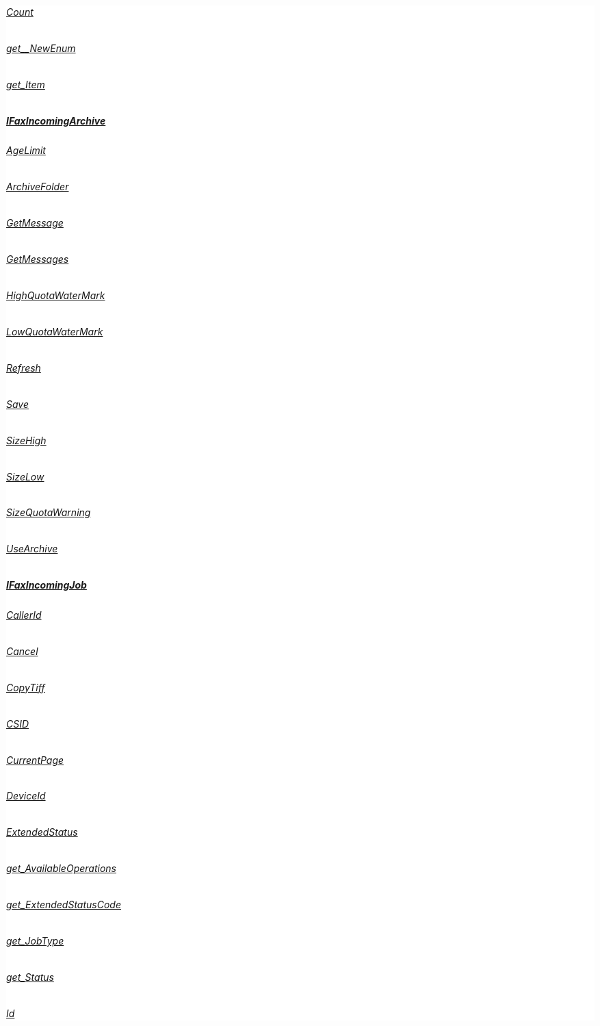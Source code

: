 ###### [Count](/windows/win32/content/FaxComex/nf-faxcomex-ifaxinboundroutingmethods-get_count?branch=dev)
###### [get__NewEnum](/windows/win32/content/FaxComex/nf-faxcomex-ifaxinboundroutingmethods-get__newenum?branch=dev)
###### [get_Item](/windows/win32/content/FaxComex/nf-faxcomex-ifaxinboundroutingmethods-get_item?branch=dev)
##### [IFaxIncomingArchive](/windows/win32/content/FaxComex/nn-faxcomex-ifaxincomingarchive?branch=dev)
###### [AgeLimit](/windows/win32/content/FaxComex/nf-faxcomex-ifaxincomingarchive-get_agelimit?branch=dev)
###### [ArchiveFolder](/windows/win32/content/FaxComex/nf-faxcomex-ifaxincomingarchive-get_archivefolder?branch=dev)
###### [GetMessage](/windows/win32/content/FaxComex/?branch=dev)
###### [GetMessages](/windows/win32/content/FaxComex/?branch=dev)
###### [HighQuotaWaterMark](/windows/win32/content/FaxComex/?branch=dev)
###### [LowQuotaWaterMark](/windows/win32/content/FaxComex/?branch=dev)
###### [Refresh](/windows/win32/content/FaxComex/?branch=dev)
###### [Save](/windows/win32/content/FaxComex/?branch=dev)
###### [SizeHigh](/windows/win32/content/FaxComex/?branch=dev)
###### [SizeLow](/windows/win32/content/FaxComex/?branch=dev)
###### [SizeQuotaWarning](/windows/win32/content/FaxComex/?branch=dev)
###### [UseArchive](/windows/win32/content/FaxComex/?branch=dev)
##### [IFaxIncomingJob](/windows/win32/content/FaxComex/nn-faxcomex-ifaxincomingjob?branch=dev)
###### [CallerId](/windows/win32/content/FaxComex/nf-faxcomex-ifaxincomingjob-get_callerid?branch=dev)
###### [Cancel](/windows/win32/content/FaxComex/nf-faxcomex-ifaxincomingjob-cancel?branch=dev)
###### [CopyTiff](/windows/win32/content/FaxComex/nf-faxcomex-ifaxincomingjob-copytiff?branch=dev)
###### [CSID](/windows/win32/content/FaxComex/?branch=dev)
###### [CurrentPage](/windows/win32/content/FaxComex/?branch=dev)
###### [DeviceId](/windows/win32/content/FaxComex/?branch=dev)
###### [ExtendedStatus](/windows/win32/content/FaxComex/?branch=dev)
###### [get_AvailableOperations](/windows/win32/content/FaxComex/nf-faxcomex-ifaxincomingjob-get_availableoperations?branch=dev)
###### [get_ExtendedStatusCode](/windows/win32/content/FaxComex/nf-faxcomex-ifaxincomingjob-get_extendedstatuscode?branch=dev)
###### [get_JobType](/windows/win32/content/FaxComex/nf-faxcomex-ifaxincomingjob-get_jobtype?branch=dev)
###### [get_Status](/windows/win32/content/FaxComex/nf-faxcomex-ifaxincomingjob-get_status?branch=dev)
###### [Id](/windows/win32/content/FaxComex/?branch=dev)